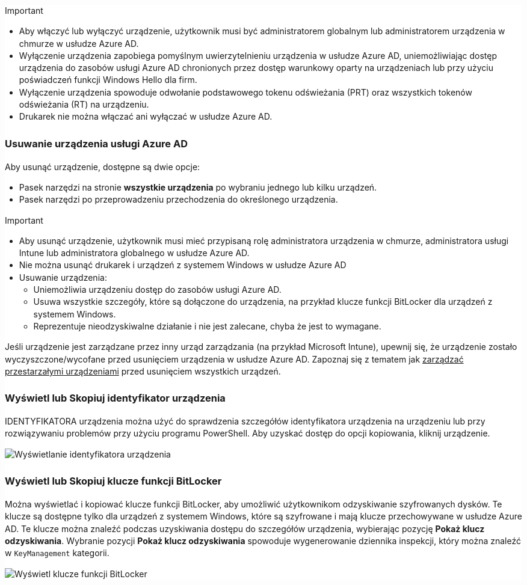 > [!IMPORTANT]
> - Aby włączyć lub wyłączyć urządzenie, użytkownik musi być administratorem globalnym lub administratorem urządzenia w chmurze w usłudze Azure AD. 
> - Wyłączenie urządzenia zapobiega pomyślnym uwierzytelnieniu urządzenia w usłudze Azure AD, uniemożliwiając dostęp urządzenia do zasobów usługi Azure AD chronionych przez dostęp warunkowy oparty na urządzeniach lub przy użyciu poświadczeń funkcji Windows Hello dla firm.
> - Wyłączenie urządzenia spowoduje odwołanie podstawowego tokenu odświeżania (PRT) oraz wszystkich tokenów odświeżania (RT) na urządzeniu.
> - Drukarek nie można włączać ani wyłączać w usłudze Azure AD.

### <a name="delete-an-azure-ad-device"></a>Usuwanie urządzenia usługi Azure AD

Aby usunąć urządzenie, dostępne są dwie opcje:

- Pasek narzędzi na stronie **wszystkie urządzenia** po wybraniu jednego lub kilku urządzeń.
- Pasek narzędzi po przeprowadzeniu przechodzenia do określonego urządzenia.

> [!IMPORTANT]
> - Aby usunąć urządzenie, użytkownik musi mieć przypisaną rolę administratora urządzenia w chmurze, administratora usługi Intune lub administratora globalnego w usłudze Azure AD.
> - Nie można usunąć drukarek i urządzeń z systemem Windows w usłudze Azure AD
> - Usuwanie urządzenia:
>    - Uniemożliwia urządzeniu dostęp do zasobów usługi Azure AD.
>    - Usuwa wszystkie szczegóły, które są dołączone do urządzenia, na przykład klucze funkcji BitLocker dla urządzeń z systemem Windows.  
>    - Reprezentuje nieodzyskiwalne działanie i nie jest zalecane, chyba że jest to wymagane.

Jeśli urządzenie jest zarządzane przez inny urząd zarządzania (na przykład Microsoft Intune), upewnij się, że urządzenie zostało wyczyszczone/wycofane przed usunięciem urządzenia w usłudze Azure AD. Zapoznaj się z tematem jak [zarządzać przestarzałymi urządzeniami](manage-stale-devices.md) przed usunięciem wszystkich urządzeń.

### <a name="view-or-copy-device-id"></a>Wyświetl lub Skopiuj identyfikator urządzenia

IDENTYFIKATORA urządzenia można użyć do sprawdzenia szczegółów identyfikatora urządzenia na urządzeniu lub przy rozwiązywaniu problemów przy użyciu programu PowerShell. Aby uzyskać dostęp do opcji kopiowania, kliknij urządzenie.

![Wyświetlanie identyfikatora urządzenia](./media/device-management-azure-portal/35.png)
  
### <a name="view-or-copy-bitlocker-keys"></a>Wyświetl lub Skopiuj klucze funkcji BitLocker

Można wyświetlać i kopiować klucze funkcji BitLocker, aby umożliwić użytkownikom odzyskiwanie szyfrowanych dysków. Te klucze są dostępne tylko dla urządzeń z systemem Windows, które są szyfrowane i mają klucze przechowywane w usłudze Azure AD. Te klucze można znaleźć podczas uzyskiwania dostępu do szczegółów urządzenia, wybierając pozycję **Pokaż klucz odzyskiwania**. Wybranie pozycji **Pokaż klucz odzyskiwania** spowoduje wygenerowanie dziennika inspekcji, który można znaleźć w `KeyManagement` kategorii.

![Wyświetl klucze funkcji BitLocker](./media/device-management-azure-portal/device-details-show-bitlocker-key.png)
